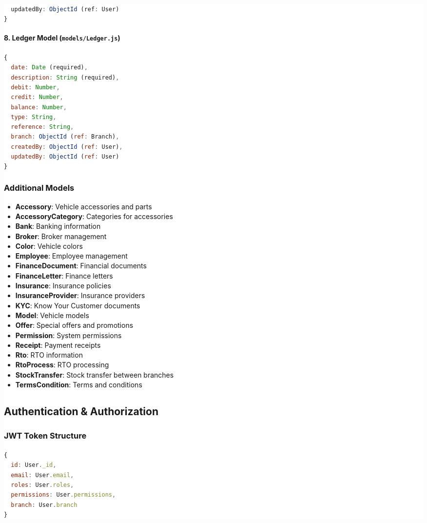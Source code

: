 ```javascript
  updatedBy: ObjectId (ref: User)
}
```

#### 8. Ledger Model (`models/Ledger.js`)
```javascript
{
  date: Date (required),
  description: String (required),
  debit: Number,
  credit: Number,
  balance: Number,
  type: String,
  reference: String,
  branch: ObjectId (ref: Branch),
  createdBy: ObjectId (ref: User),
  updatedBy: ObjectId (ref: User)
}
```

### Additional Models
- **Accessory**: Vehicle accessories and parts
- **AccessoryCategory**: Categories for accessories
- **Bank**: Banking information
- **Broker**: Broker management
- **Color**: Vehicle colors
- **Employee**: Employee management
- **FinanceDocument**: Financial documents
- **FinanceLetter**: Finance letters
- **Insurance**: Insurance policies
- **InsuranceProvider**: Insurance providers
- **KYC**: Know Your Customer documents
- **Model**: Vehicle models
- **Offer**: Special offers and promotions
- **Permission**: System permissions
- **Receipt**: Payment receipts
- **Rto**: RTO information
- **RtoProcess**: RTO processing
- **StockTransfer**: Stock transfer between branches
- **TermsCondition**: Terms and conditions

## Authentication & Authorization

### JWT Token Structure
```javascript
{
  id: User._id,
  email: User.email,
  roles: User.roles,
  permissions: User.permissions,
  branch: User.branch
}
```
